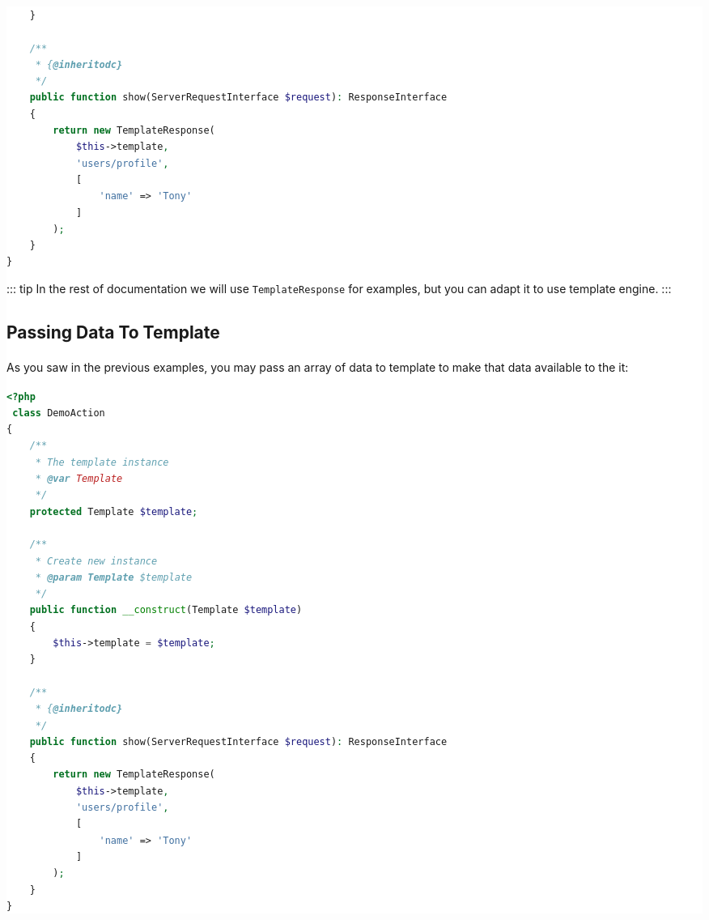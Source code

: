 ```php
    }

    /**
     * {@inheritodc}
     */
    public function show(ServerRequestInterface $request): ResponseInterface
    {
        return new TemplateResponse(
            $this->template,
            'users/profile',
            [
                'name' => 'Tony'
            ]
        );
    }
}
```

::: tip
In the rest of documentation we will use `TemplateResponse` for examples, but you can adapt it to use template engine.
::: 
## Passing Data To Template

As you saw in the previous examples, you may pass an array of data to template to make that data available to the it:

```php
<?php
 class DemoAction
{
    /**
     * The template instance
     * @var Template
     */
    protected Template $template;

    /**
     * Create new instance
     * @param Template $template
     */
    public function __construct(Template $template)
    {
        $this->template = $template;
    }

    /**
     * {@inheritodc}
     */
    public function show(ServerRequestInterface $request): ResponseInterface
    {
        return new TemplateResponse(
            $this->template,
            'users/profile',
            [
                'name' => 'Tony'
            ]
        );
    }
}
```
